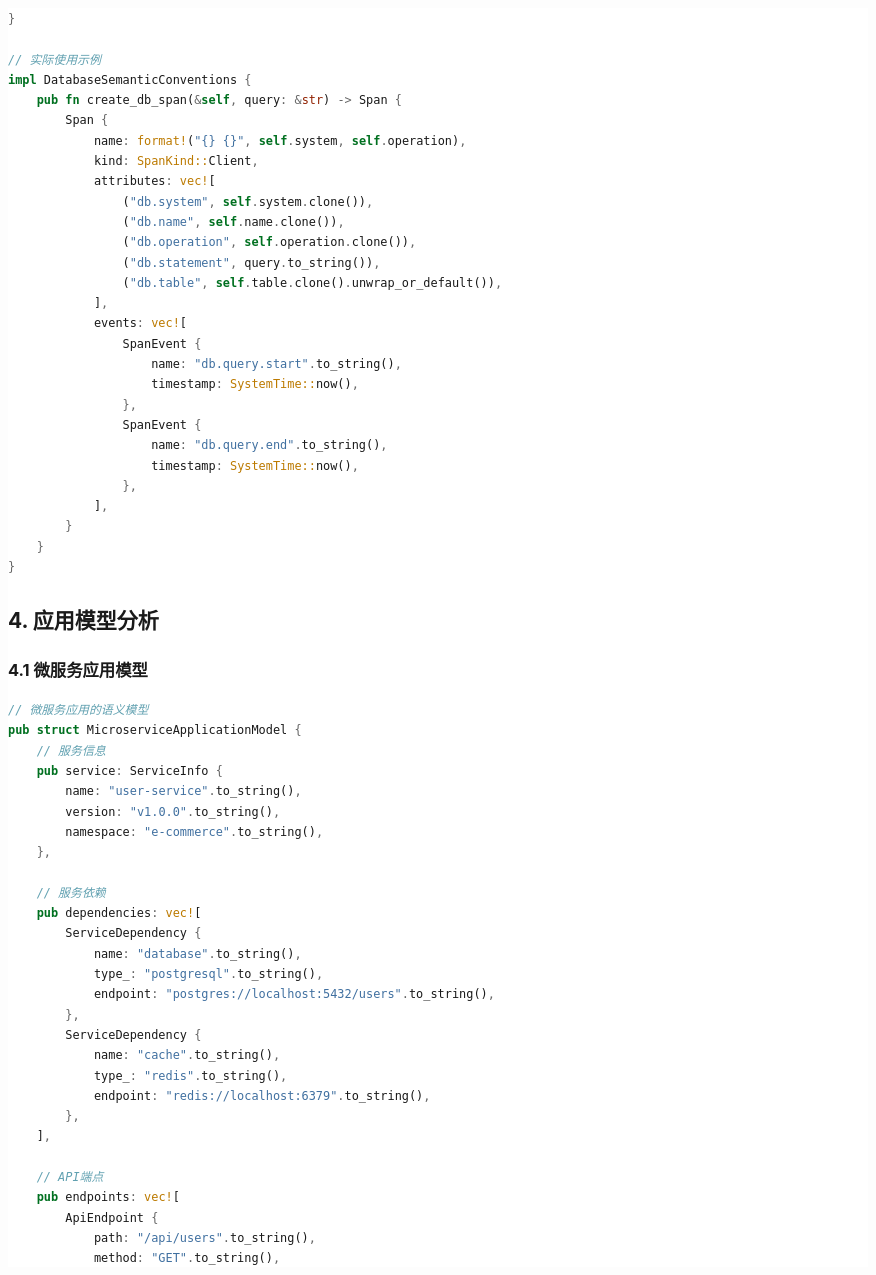 ```rust
}

// 实际使用示例
impl DatabaseSemanticConventions {
    pub fn create_db_span(&self, query: &str) -> Span {
        Span {
            name: format!("{} {}", self.system, self.operation),
            kind: SpanKind::Client,
            attributes: vec![
                ("db.system", self.system.clone()),
                ("db.name", self.name.clone()),
                ("db.operation", self.operation.clone()),
                ("db.statement", query.to_string()),
                ("db.table", self.table.clone().unwrap_or_default()),
            ],
            events: vec![
                SpanEvent {
                    name: "db.query.start".to_string(),
                    timestamp: SystemTime::now(),
                },
                SpanEvent {
                    name: "db.query.end".to_string(),
                    timestamp: SystemTime::now(),
                },
            ],
        }
    }
}
```

## 4. 应用模型分析

### 4.1 微服务应用模型

```rust
// 微服务应用的语义模型
pub struct MicroserviceApplicationModel {
    // 服务信息
    pub service: ServiceInfo {
        name: "user-service".to_string(),
        version: "v1.0.0".to_string(),
        namespace: "e-commerce".to_string(),
    },
    
    // 服务依赖
    pub dependencies: vec![
        ServiceDependency {
            name: "database".to_string(),
            type_: "postgresql".to_string(),
            endpoint: "postgres://localhost:5432/users".to_string(),
        },
        ServiceDependency {
            name: "cache".to_string(),
            type_: "redis".to_string(),
            endpoint: "redis://localhost:6379".to_string(),
        },
    ],
    
    // API端点
    pub endpoints: vec![
        ApiEndpoint {
            path: "/api/users".to_string(),
            method: "GET".to_string(),
```
